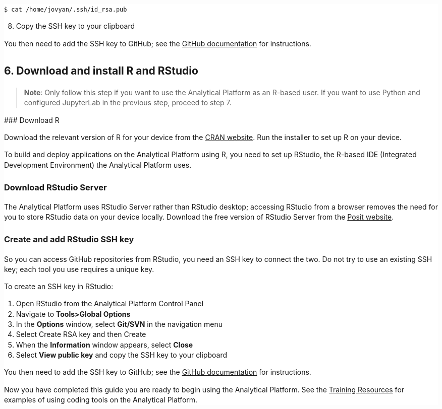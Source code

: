 ```
$ cat /home/jovyan/.ssh/id_rsa.pub
```

8. Copy the SSH key to your clipboard

You then need to add the SSH key to GitHub; see the [GitHub documentation](https://docs.github.com/en/authentication/connecting-to-github-with-ssh/adding-a-new-ssh-key-to-your-github-account) for instructions.

## 6. Download and install R and RStudio

>**Note**: Only follow this step if you want to use the Analytical Platform as an R-based user. If you want to use Python and configured JupyterLab in the previous step, proceed to step 7.

### Download R

Download the relevant version of R for your device from the [CRAN website](https://cloud.r-project.org/). Run the installer to set up R on your device.

To build and deploy applications on the Analytical Platform using R, you need to set up RStudio, the R-based IDE (Integrated Development Environment) the Analytical Platform uses.

### Download RStudio Server

The Analytical Platform uses RStudio Server rather than RStudio desktop; accessing RStudio from a browser removes the need for you to store RStudio data on your device locally. Download the free version of RStudio Server from the [Posit website](https://posit.co/downloads/?_gl=1*31dazx*_ga*MTU4ODQ1Njg4Mi4xNjg3MzU2OTEz*_ga_2C0WZ1JHG0*MTY4NzM1NjkxMi4xLjEuMTY4NzM1Njk3MS4wLjAuMA..).

### Create and add RStudio SSH key

So you can access GitHub repositories from RStudio, you need an SSH key to connect the two. Do not try to use an existing SSH key; each tool you use requires a unique key.

To create an SSH key in RStudio:

1. Open RStudio from the Analytical Platform Control Panel
2. Navigate to **Tools>Global Options**
3. In the **Options** window, select **Git/SVN** in the navigation menu
4. Select Create RSA key and then Create
5. When the **Information** window appears, select **Close**
6. Select **View public key** and copy the SSH key to your clipboard

You then need to add the SSH key to GitHub; see the [GitHub documentation](https://docs.github.com/en/authentication/connecting-to-github-with-ssh/adding-a-new-ssh-key-to-your-github-account) for instructions.

Now you have completed this guide you are ready to begin using the Analytical Platform. See the [Training Resources](training.md) for examples of using coding tools on the Analytical Platform.